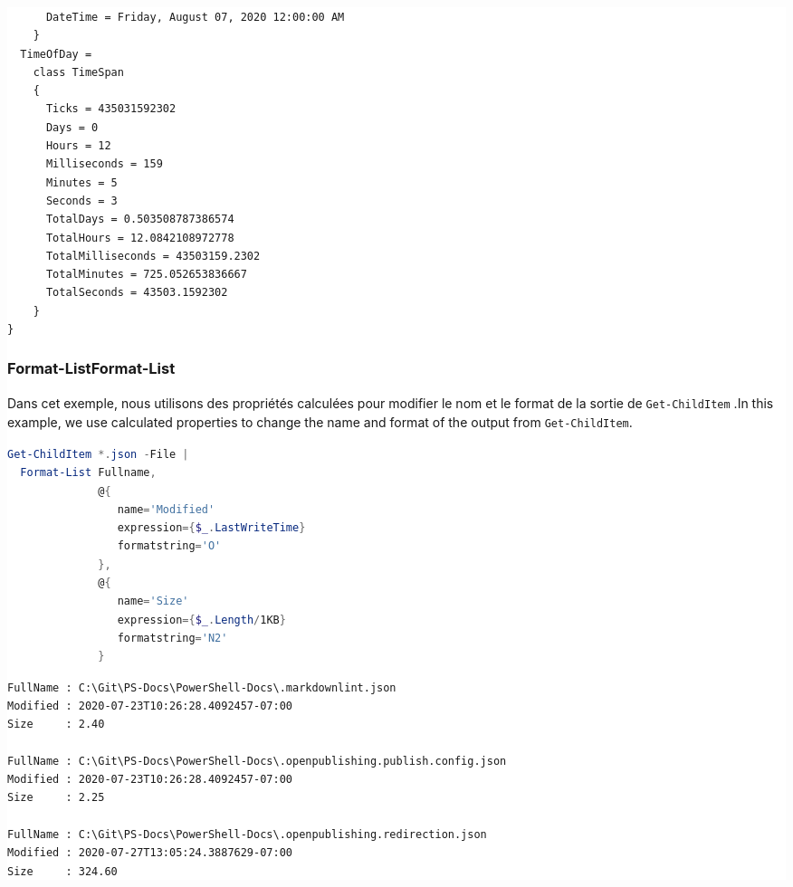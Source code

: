 ```Output
      DateTime = Friday, August 07, 2020 12:00:00 AM
    }
  TimeOfDay =
    class TimeSpan
    {
      Ticks = 435031592302
      Days = 0
      Hours = 12
      Milliseconds = 159
      Minutes = 5
      Seconds = 3
      TotalDays = 0.503508787386574
      TotalHours = 12.0842108972778
      TotalMilliseconds = 43503159.2302
      TotalMinutes = 725.052653836667
      TotalSeconds = 43503.1592302
    }
}
```

### <a name="format-list"></a><span data-ttu-id="e7208-165">Format-List</span><span class="sxs-lookup"><span data-stu-id="e7208-165">Format-List</span></span>

<span data-ttu-id="e7208-166">Dans cet exemple, nous utilisons des propriétés calculées pour modifier le nom et le format de la sortie de `Get-ChildItem` .</span><span class="sxs-lookup"><span data-stu-id="e7208-166">In this example, we use calculated properties to change the name and format of the output from `Get-ChildItem`.</span></span>

```powershell
Get-ChildItem *.json -File |
  Format-List Fullname,
              @{
                 name='Modified'
                 expression={$_.LastWriteTime}
                 formatstring='O'
              },
              @{
                 name='Size'
                 expression={$_.Length/1KB}
                 formatstring='N2'
              }
```

```Output
FullName : C:\Git\PS-Docs\PowerShell-Docs\.markdownlint.json
Modified : 2020-07-23T10:26:28.4092457-07:00
Size     : 2.40

FullName : C:\Git\PS-Docs\PowerShell-Docs\.openpublishing.publish.config.json
Modified : 2020-07-23T10:26:28.4092457-07:00
Size     : 2.25

FullName : C:\Git\PS-Docs\PowerShell-Docs\.openpublishing.redirection.json
Modified : 2020-07-27T13:05:24.3887629-07:00
Size     : 324.60
```
